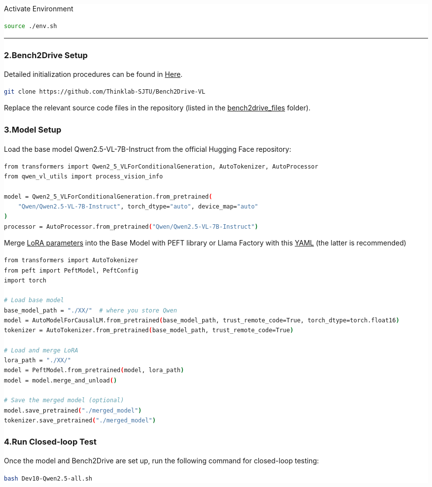 Activate Environment

```bash
source ./env.sh
```
---

### 2.Bench2Drive Setup
Detailed initialization procedures can be found in [Here](https://github.com/Thinklab-SJTU/Bench2Drive-VL).
```bash
git clone https://github.com/Thinklab-SJTU/Bench2Drive-VL
```
Replace the relevant source code files in the repository (listed in the [bench2drive_files](./bench2drive_files) folder).

### 3.Model Setup
Load the base model Qwen2.5-VL-7B-Instruct from the official Hugging Face repository:
```bash
from transformers import Qwen2_5_VLForConditionalGeneration, AutoTokenizer, AutoProcessor
from qwen_vl_utils import process_vision_info

model = Qwen2_5_VLForConditionalGeneration.from_pretrained(
    "Qwen/Qwen2.5-VL-7B-Instruct", torch_dtype="auto", device_map="auto"
)
processor = AutoProcessor.from_pretrained("Qwen/Qwen2.5-VL-7B-Instruct")
```

Merge [LoRA parameters](./checkpoint) into the Base Model with PEFT library or Llama Factory with this [YAML](./bench2drive_files/Qwen2.5-VL-7B-multiGPU-250712-all.yaml) (the latter is recommended)
```bash
from transformers import AutoTokenizer
from peft import PeftModel, PeftConfig
import torch

# Load base model
base_model_path = "./XX/"  # where you store Qwen
model = AutoModelForCausalLM.from_pretrained(base_model_path, trust_remote_code=True, torch_dtype=torch.float16)
tokenizer = AutoTokenizer.from_pretrained(base_model_path, trust_remote_code=True)

# Load and merge LoRA
lora_path = "./XX/" 
model = PeftModel.from_pretrained(model, lora_path)
model = model.merge_and_unload()

# Save the merged model (optional)
model.save_pretrained("./merged_model")
tokenizer.save_pretrained("./merged_model")
```

### 4.Run Closed-loop Test
Once the model and Bench2Drive are set up, run the following command for closed-loop testing:
```bash
bash Dev10-Qwen2.5-all.sh
```
